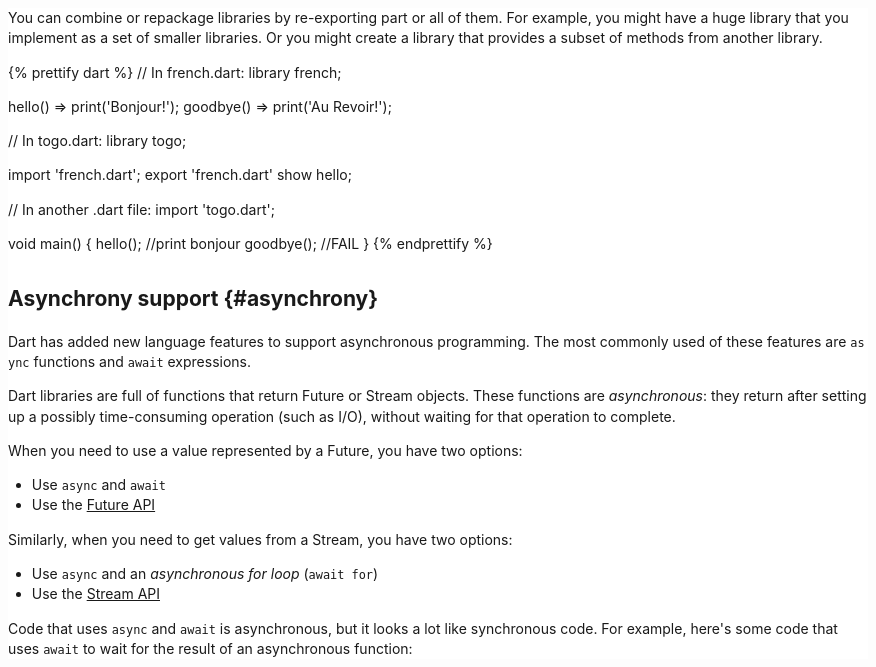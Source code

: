 You can combine or repackage libraries by re-exporting part or all of
them. For example, you might have a huge library that you implement as a
set of smaller libraries. Or you might create a library that provides a
subset of methods from another library.


{% prettify dart %}
// In french.dart:
library french;

hello() => print('Bonjour!');
goodbye() => print('Au Revoir!');

// In togo.dart:
library togo;

import 'french.dart';
export 'french.dart' show hello;

// In another .dart file:
import 'togo.dart';

void main() {
  hello();   //print bonjour
  goodbye(); //FAIL
}
{% endprettify %}


## Asynchrony support {#asynchrony}

Dart has added new language features
to support asynchronous programming.
The most commonly used of these features are
`async` functions and `await` expressions.

Dart libraries are full of functions that
return Future or Stream objects.
These functions are _asynchronous_:
they return after setting up
a possibly time-consuming operation
(such as I/O),
without waiting for that operation to complete.

When you need to use a value represented by a Future,
you have two options:

* Use `async` and `await`
* Use the [Future API](ch03.html#future)

Similarly, when you need to get values from a Stream,
you have two options:

* Use `async` and an _asynchronous for loop_ (`await for`)
* Use the [Stream API](ch03.html#stream)

Code that uses `async` and `await` is asynchronous,
but it looks a lot like synchronous code.
For example, here's some code that uses `await`
to wait for the result of an asynchronous function:
